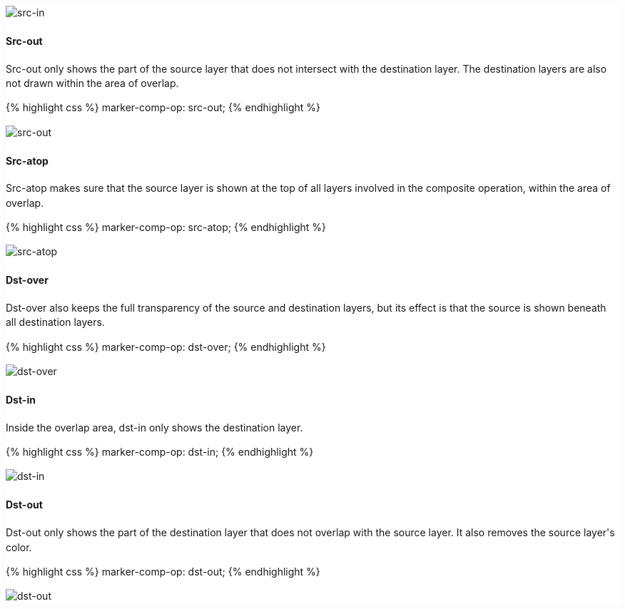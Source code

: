 ![src-in](/docs/img/layout/cartocss/src-in.jpg)

#### Src-out

Src-out only shows the part of the source layer that does not intersect with the destination layer. The destination layers are also not drawn within the area of overlap.

{% highlight css %}
marker-comp-op: src-out;
{% endhighlight %}

![src-out](/docs/img/layout/cartocss/src-out.jpg)

#### Src-atop

Src-atop makes sure that the source layer is shown at the top of all layers involved in the composite operation, within the area of overlap.

{% highlight css %}
marker-comp-op: src-atop;
{% endhighlight %}

![src-atop](/docs/img/layout/cartocss/src-atop.jpg)

#### Dst-over

Dst-over also keeps the full transparency of the source and destination layers, but its effect is that the source is shown beneath all destination layers.

{% highlight css %}
marker-comp-op: dst-over;
{% endhighlight %}

![dst-over](/docs/img/layout/cartocss/dst-over.jpg)

#### Dst-in

Inside the overlap area, dst-in only shows the destination layer.

{% highlight css %}
marker-comp-op: dst-in;
{% endhighlight %}

![dst-in](/docs/img/layout/cartocss/dst-in.jpg)

#### Dst-out

Dst-out only shows the part of the destination layer that does not overlap with the source layer. It also removes the source layer's color.

{% highlight css %}
marker-comp-op: dst-out;
{% endhighlight %}

![dst-out](/docs/img/layout/cartocss/dst-out.jpg)
